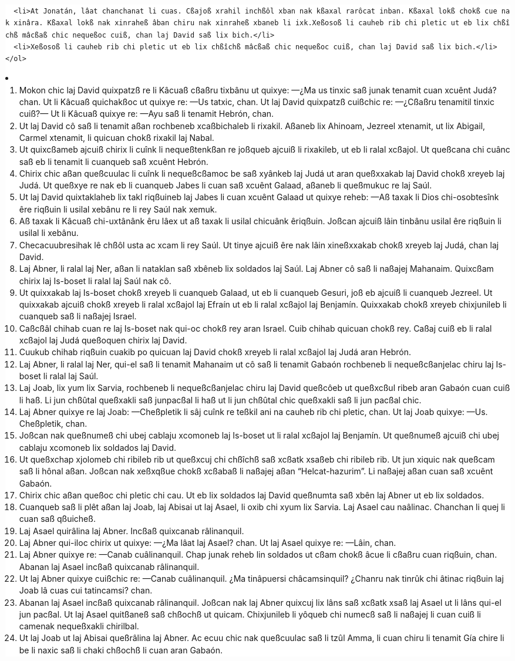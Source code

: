       <li>At Jonatán, lâat chanchanat li cuas. Cßajoß xrahil inchßôl xban nak kßaxal rarôcat inban. Kßaxal lokß chokß cue nak xinâra. Kßaxal lokß nak xinraheß âban chiru nak xinraheß xbaneb li ixk.Xeßosoß li cauheb rib chi pletic ut eb lix chßîchß mâcßaß chic nequeßoc cuiß, chan laj David saß lix bich.</li>
      <li>Xeßosoß li cauheb rib chi pletic ut eb lix chßîchß mâcßaß chic nequeßoc cuiß, chan laj David saß lix bich.</li>
    </ol>
  </li>
  <li>
    <ol>
      <li>Mokon chic laj David quixpatzß re li Kâcuaß cßaßru tixbânu ut quixye: —¿Ma us tinxic saß junak tenamit cuan xcuênt Judá? chan. Ut li Kâcuaß quichakßoc ut quixye re: —Us tatxic, chan. Ut laj David quixpatzß cuißchic re: —¿Cßaßru tenamitil tinxic cuiß?— Ut li Kâcuaß quixye re: —Ayu saß li tenamit Hebrón, chan.</li>
      <li>Ut laj David cô saß li tenamit aßan rochbeneb xcaßbichaleb li rixakil. Aßaneb lix Ahinoam, Jezreel xtenamit, ut lix Abigail, Carmel xtenamit, li quicuan chokß rixakil laj Nabal.</li>
      <li>Ut quixcßameb ajcuiß chirix li cuînk li nequeßtenkßan re joßqueb ajcuiß li rixakileb, ut eb li ralal xcßajol. Ut queßcana chi cuânc saß eb li tenamit li cuanqueb saß xcuênt Hebrón.</li>
      <li>Chirix chic aßan queßcuulac li cuînk li nequeßcßamoc be saß xyânkeb laj Judá ut aran queßxxakab laj David chokß xreyeb laj Judá. Ut queßxye re nak eb li cuanqueb Jabes li cuan saß xcuênt Galaad, aßaneb li queßmukuc re laj Saúl.</li>
      <li>Ut laj David quixtaklaheb lix takl riqßuineb laj Jabes li cuan xcuênt Galaad ut quixye reheb: —Aß taxak li Dios chi-osobtesînk êre riqßuin li usilal xebânu re li rey Saúl nak xemuk.</li>
      <li>Aß taxak li Kâcuaß chi-uxtânânk êru lâex ut aß taxak li usilal chicuânk êriqßuin. Joßcan ajcuiß lâin tinbânu usilal êre riqßuin li usilal li xebânu.</li>
      <li>Checacuubresihak lê chßôl usta ac xcam li rey Saúl. Ut tinye ajcuiß êre nak lâin xineßxxakab chokß xreyeb laj Judá, chan laj David.</li>
      <li>Laj Abner, li ralal laj Ner, aßan li nataklan saß xbêneb lix soldados laj Saúl. Laj Abner cô saß li naßajej Mahanaim. Quixcßam chirix laj Is-boset li ralal laj Saúl nak cô.</li>
      <li>Ut quixxakab laj Is-boset chokß xreyeb li cuanqueb Galaad, ut eb li cuanqueb Gesuri, joß eb ajcuiß li cuanqueb Jezreel. Ut quixxakab ajcuiß chokß xreyeb li ralal xcßajol laj Efraín ut eb li ralal xcßajol laj Benjamín. Quixxakab chokß xreyeb chixjunileb li cuanqueb saß li naßajej Israel.</li>
      <li>Caßcßâl chihab cuan re laj Is-boset nak qui-oc chokß rey aran Israel. Cuib chihab quicuan chokß rey. Caßaj cuiß eb li ralal xcßajol laj Judá queßoquen chirix laj David.</li>
      <li>Cuukub chihab riqßuin cuakib po quicuan laj David chokß xreyeb li ralal xcßajol laj Judá aran Hebrón.</li>
      <li>Laj Abner, li ralal laj Ner, qui-el saß li tenamit Mahanaim ut cô saß li tenamit Gabaón rochbeneb li nequeßcßanjelac chiru laj Is-boset li ralal laj Saúl.</li>
      <li>Laj Joab, lix yum lix Sarvia, rochbeneb li nequeßcßanjelac chiru laj David queßcôeb ut queßxcßul ribeb aran Gabaón cuan cuiß li haß. Li jun chßûtal queßxakli saß junpacßal li haß ut li jun chßûtal chic queßxakli saß li jun pacßal chic.</li>
      <li>Laj Abner quixye re laj Joab: —Cheßpletik li sâj cuînk re teßkil ani na cauheb rib chi pletic, chan. Ut laj Joab quixye: —Us. Cheßpletik, chan.</li>
      <li>Joßcan nak queßnumeß chi ubej cablaju xcomoneb laj Is-boset ut li ralal xcßajol laj Benjamín. Ut queßnumeß ajcuiß chi ubej cablaju xcomoneb lix soldados laj David.</li>
      <li>Ut queßxchap xjolomeb chi ribileb rib ut queßxcuj chi chßîchß saß xcßatk xsaßeb chi ribileb rib. Ut jun xiquic nak queßcam saß li hônal aßan. Joßcan nak xeßxqßue chokß xcßabaß li naßajej aßan “Helcat-hazurim”. Li naßajej aßan cuan saß xcuênt Gabaón.</li>
      <li>Chirix chic aßan queßoc chi pletic chi cau. Ut eb lix soldados laj David queßnumta saß xbên laj Abner ut eb lix soldados.</li>
      <li>Cuanqueb saß li plêt aßan laj Joab, laj Abisai ut laj Asael, li oxib chi xyum lix Sarvia. Laj Asael cau naâlinac. Chanchan li quej li cuan saß qßuicheß.</li>
      <li>Laj Asael quirâlina laj Abner. Incßaß quixcanab râlinanquil.</li>
      <li>Laj Abner qui-iloc chirix ut quixye: —¿Ma lâat laj Asael? chan. Ut laj Asael quixye re: —Lâin, chan.</li>
      <li>Laj Abner quixye re: —Canab cuâlinanquil. Chap junak reheb lin soldados ut cßam chokß âcue li cßaßru cuan riqßuin, chan. Abanan laj Asael incßaß quixcanab râlinanquil.</li>
      <li>Ut laj Abner quixye cuißchic re: —Canab cuâlinanquil. ¿Ma tinâpuersi châcamsinquil? ¿Chanru nak tinrûk chi âtinac riqßuin laj Joab lâ cuas cui tatincamsi? chan.</li>
      <li>Abanan laj Asael incßaß quixcanab râlinanquil. Joßcan nak laj Abner quixcuj lix lâns saß xcßatk xsaß laj Asael ut li lâns qui-el jun pacßal. Ut laj Asael quitßaneß saß chßochß ut quicam. Chixjunileb li yôqueb chi numecß saß li naßajej li cuan cuiß li camenak nequeßxakli chirilbal.</li>
      <li>Ut laj Joab ut laj Abisai queßrâlina laj Abner. Ac ecuu chic nak queßcuulac saß li tzûl Amma, li cuan chiru li tenamit Gía chire li be li naxic saß li chaki chßochß li cuan aran Gabaón.</li>